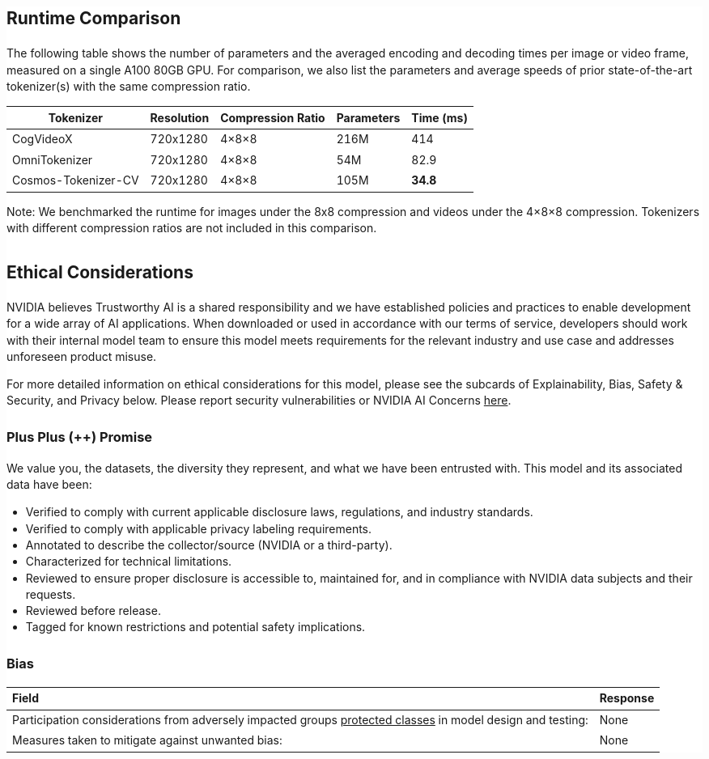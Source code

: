 ## Runtime Comparison

The following table shows the number of parameters and the averaged encoding and decoding times per image or video frame, measured on a single A100 80GB GPU. For comparison, we also list the parameters and average speeds of prior state-of-the-art tokenizer(s) with the same compression ratio.

| Tokenizer      | Resolution | Compression Ratio | Parameters | Time (ms) |
|----------------|------------|-------------------|------------|-----------|
| CogVideoX      | 720x1280   | 4×8×8            | 216M       | 414       |
| OmniTokenizer  | 720x1280   | 4×8×8            | 54M        | 82.9      |
| Cosmos-Tokenizer-CV      | 720x1280   | 4×8×8            | 105M       | **34.8**  |

Note: We benchmarked the runtime for images under the 8x8 compression and videos under the 4×8×8 compression. Tokenizers with different compression ratios are not included in this comparison.

## Ethical Considerations
NVIDIA believes Trustworthy AI is a shared responsibility and we have established policies and practices to enable development for a wide array of AI applications.  When downloaded or used in accordance with our terms of service, developers should work with their internal model team to ensure this model meets requirements for the relevant industry and use case and addresses unforeseen product misuse.

For more detailed information on ethical considerations for this model, please see the subcards of Explainability, Bias, Safety & Security, and Privacy below. Please report security vulnerabilities or NVIDIA AI Concerns [here](https://www.nvidia.com/en-us/support/submit-security-vulnerability/).

### Plus Plus (++) Promise

We value you, the datasets, the diversity they represent, and what we have been entrusted with. This model and its associated data have been:
* Verified to comply with current applicable disclosure laws, regulations, and industry standards.
* Verified to comply with applicable privacy labeling requirements.
* Annotated to describe the collector/source (NVIDIA or a third-party).
* Characterized for technical limitations.
* Reviewed to ensure proper disclosure is accessible to, maintained for, and in compliance with NVIDIA data subjects and their requests.
* Reviewed before release.
* Tagged for known restrictions and potential safety implications.


### Bias

Field                                                                                               |  Response
:---------------------------------------------------------------------------------------------------|:---------------
Participation considerations from adversely impacted groups [protected classes](https://www.senate.ca.gov/content/protected-classes) in model design and testing:  |  None
Measures taken to mitigate against unwanted bias:                                                   |  None
 